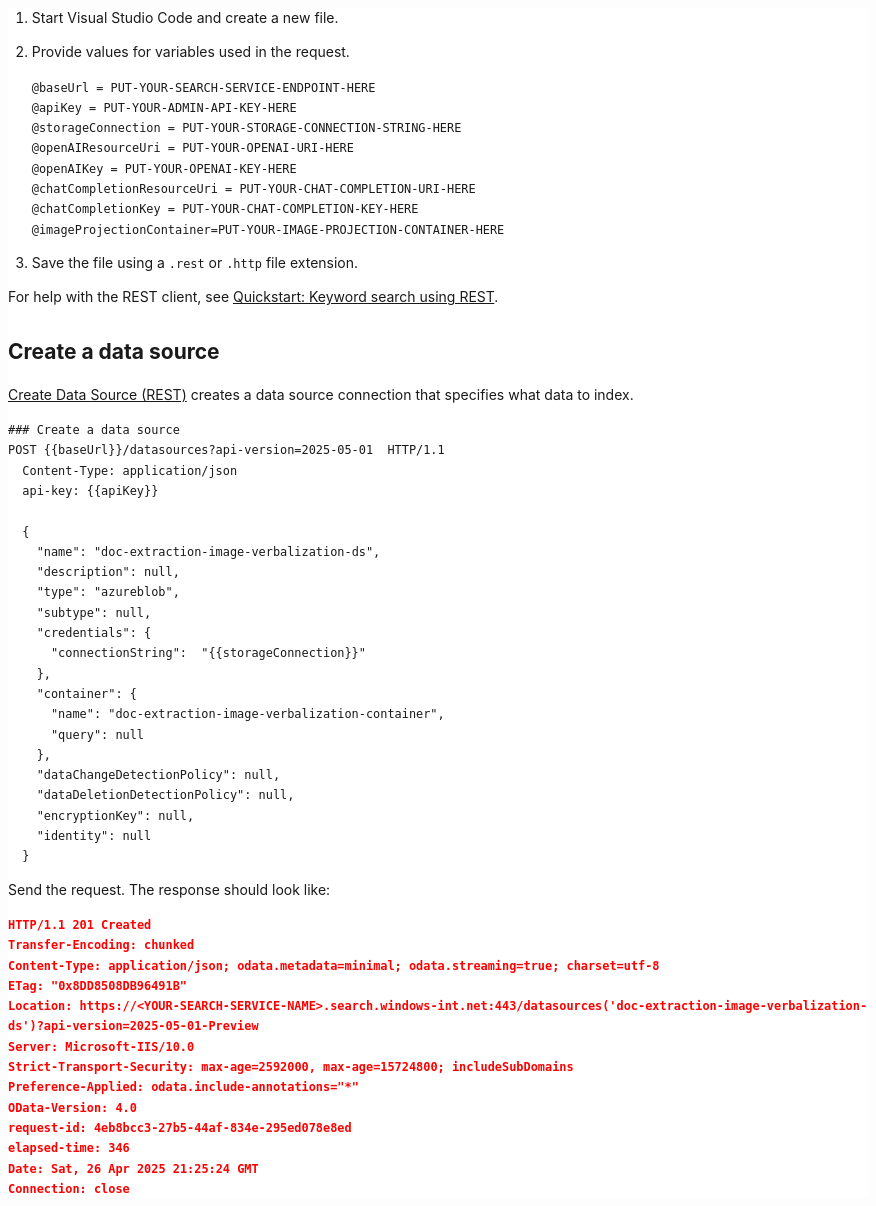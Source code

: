 1. Start Visual Studio Code and create a new file.

1. Provide values for variables used in the request.

   ```http
   @baseUrl = PUT-YOUR-SEARCH-SERVICE-ENDPOINT-HERE
   @apiKey = PUT-YOUR-ADMIN-API-KEY-HERE
   @storageConnection = PUT-YOUR-STORAGE-CONNECTION-STRING-HERE
   @openAIResourceUri = PUT-YOUR-OPENAI-URI-HERE
   @openAIKey = PUT-YOUR-OPENAI-KEY-HERE
   @chatCompletionResourceUri = PUT-YOUR-CHAT-COMPLETION-URI-HERE
   @chatCompletionKey = PUT-YOUR-CHAT-COMPLETION-KEY-HERE
   @imageProjectionContainer=PUT-YOUR-IMAGE-PROJECTION-CONTAINER-HERE
   ```

1. Save the file using a `.rest` or `.http` file extension.

For help with the REST client, see [Quickstart: Keyword search using REST](search-get-started-rest.md).

## Create a data source

[Create Data Source (REST)](/rest/api/searchservice/data-sources/create) creates a data source connection that specifies what data to index.

```http
### Create a data source
POST {{baseUrl}}/datasources?api-version=2025-05-01  HTTP/1.1
  Content-Type: application/json
  api-key: {{apiKey}}

  {
    "name": "doc-extraction-image-verbalization-ds",
    "description": null,
    "type": "azureblob",
    "subtype": null,
    "credentials": {
      "connectionString":  "{{storageConnection}}"
    },
    "container": {
      "name": "doc-extraction-image-verbalization-container",
      "query": null
    },
    "dataChangeDetectionPolicy": null,
    "dataDeletionDetectionPolicy": null,
    "encryptionKey": null,
    "identity": null
  }
```

Send the request. The response should look like:

```json
HTTP/1.1 201 Created
Transfer-Encoding: chunked
Content-Type: application/json; odata.metadata=minimal; odata.streaming=true; charset=utf-8
ETag: "0x8DD8508DB96491B"
Location: https://<YOUR-SEARCH-SERVICE-NAME>.search.windows-int.net:443/datasources('doc-extraction-image-verbalization-ds')?api-version=2025-05-01-Preview
Server: Microsoft-IIS/10.0
Strict-Transport-Security: max-age=2592000, max-age=15724800; includeSubDomains
Preference-Applied: odata.include-annotations="*"
OData-Version: 4.0
request-id: 4eb8bcc3-27b5-44af-834e-295ed078e8ed
elapsed-time: 346
Date: Sat, 26 Apr 2025 21:25:24 GMT
Connection: close
```